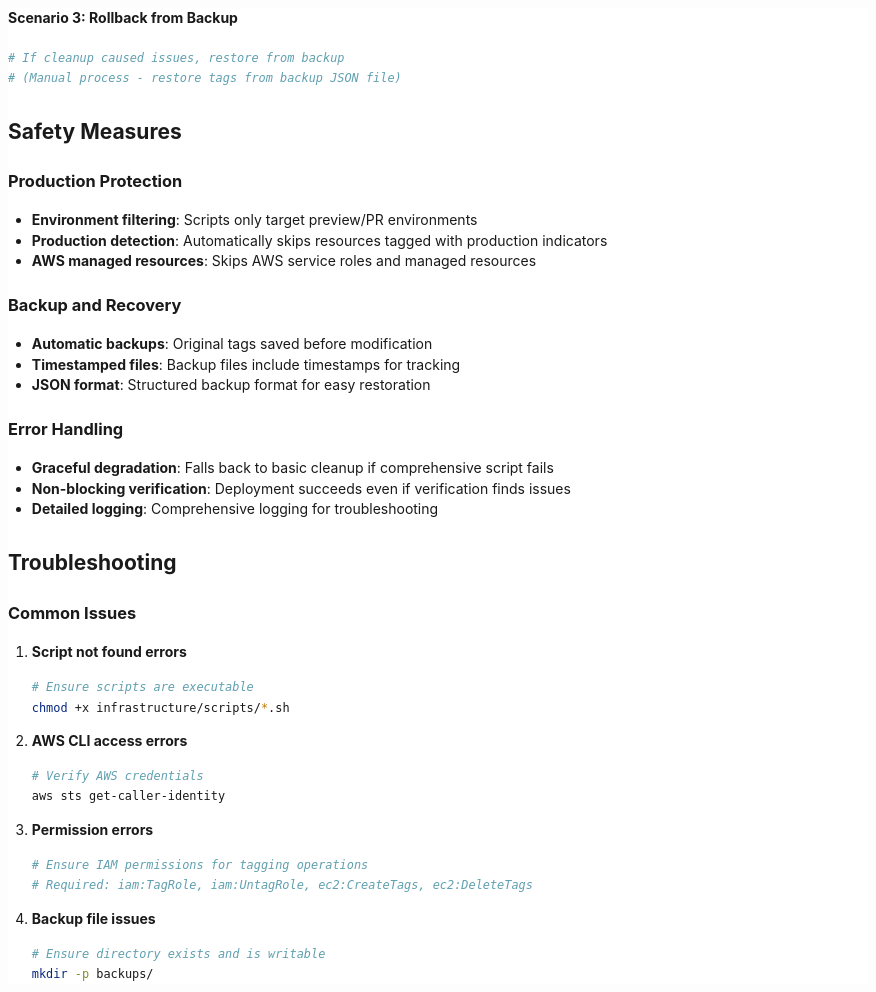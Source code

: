 #### Scenario 3: Rollback from Backup

```bash
# If cleanup caused issues, restore from backup
# (Manual process - restore tags from backup JSON file)
```

## Safety Measures

### Production Protection

- **Environment filtering**: Scripts only target preview/PR environments
- **Production detection**: Automatically skips resources tagged with production indicators
- **AWS managed resources**: Skips AWS service roles and managed resources

### Backup and Recovery

- **Automatic backups**: Original tags saved before modification
- **Timestamped files**: Backup files include timestamps for tracking
- **JSON format**: Structured backup format for easy restoration

### Error Handling

- **Graceful degradation**: Falls back to basic cleanup if comprehensive script fails
- **Non-blocking verification**: Deployment succeeds even if verification finds issues
- **Detailed logging**: Comprehensive logging for troubleshooting

## Troubleshooting

### Common Issues

1. **Script not found errors**

   ```bash
   # Ensure scripts are executable
   chmod +x infrastructure/scripts/*.sh
   ```

2. **AWS CLI access errors**

   ```bash
   # Verify AWS credentials
   aws sts get-caller-identity
   ```

3. **Permission errors**

   ```bash
   # Ensure IAM permissions for tagging operations
   # Required: iam:TagRole, iam:UntagRole, ec2:CreateTags, ec2:DeleteTags
   ```

4. **Backup file issues**

   ```bash
   # Ensure directory exists and is writable
   mkdir -p backups/
   ```
